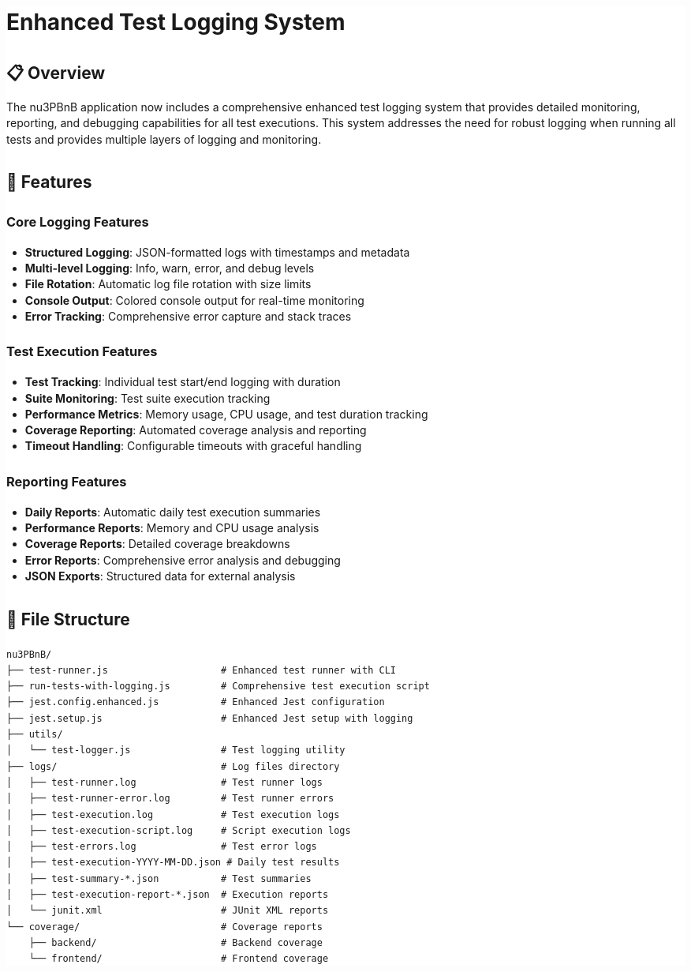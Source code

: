 # Enhanced Test Logging System

## 📋 Overview

The nu3PBnB application now includes a comprehensive enhanced test logging system that provides detailed monitoring, reporting, and debugging capabilities for all test executions. This system addresses the need for robust logging when running all tests and provides multiple layers of logging and monitoring.

## 🚀 Features

### Core Logging Features
- **Structured Logging**: JSON-formatted logs with timestamps and metadata
- **Multi-level Logging**: Info, warn, error, and debug levels
- **File Rotation**: Automatic log file rotation with size limits
- **Console Output**: Colored console output for real-time monitoring
- **Error Tracking**: Comprehensive error capture and stack traces

### Test Execution Features
- **Test Tracking**: Individual test start/end logging with duration
- **Suite Monitoring**: Test suite execution tracking
- **Performance Metrics**: Memory usage, CPU usage, and test duration tracking
- **Coverage Reporting**: Automated coverage analysis and reporting
- **Timeout Handling**: Configurable timeouts with graceful handling

### Reporting Features
- **Daily Reports**: Automatic daily test execution summaries
- **Performance Reports**: Memory and CPU usage analysis
- **Coverage Reports**: Detailed coverage breakdowns
- **Error Reports**: Comprehensive error analysis and debugging
- **JSON Exports**: Structured data for external analysis

## 📁 File Structure

```
nu3PBnB/
├── test-runner.js                    # Enhanced test runner with CLI
├── run-tests-with-logging.js         # Comprehensive test execution script
├── jest.config.enhanced.js           # Enhanced Jest configuration
├── jest.setup.js                     # Enhanced Jest setup with logging
├── utils/
│   └── test-logger.js                # Test logging utility
├── logs/                             # Log files directory
│   ├── test-runner.log               # Test runner logs
│   ├── test-runner-error.log         # Test runner errors
│   ├── test-execution.log            # Test execution logs
│   ├── test-execution-script.log     # Script execution logs
│   ├── test-errors.log               # Test error logs
│   ├── test-execution-YYYY-MM-DD.json # Daily test results
│   ├── test-summary-*.json           # Test summaries
│   ├── test-execution-report-*.json  # Execution reports
│   └── junit.xml                     # JUnit XML reports
└── coverage/                         # Coverage reports
    ├── backend/                      # Backend coverage
    └── frontend/                     # Frontend coverage
```
